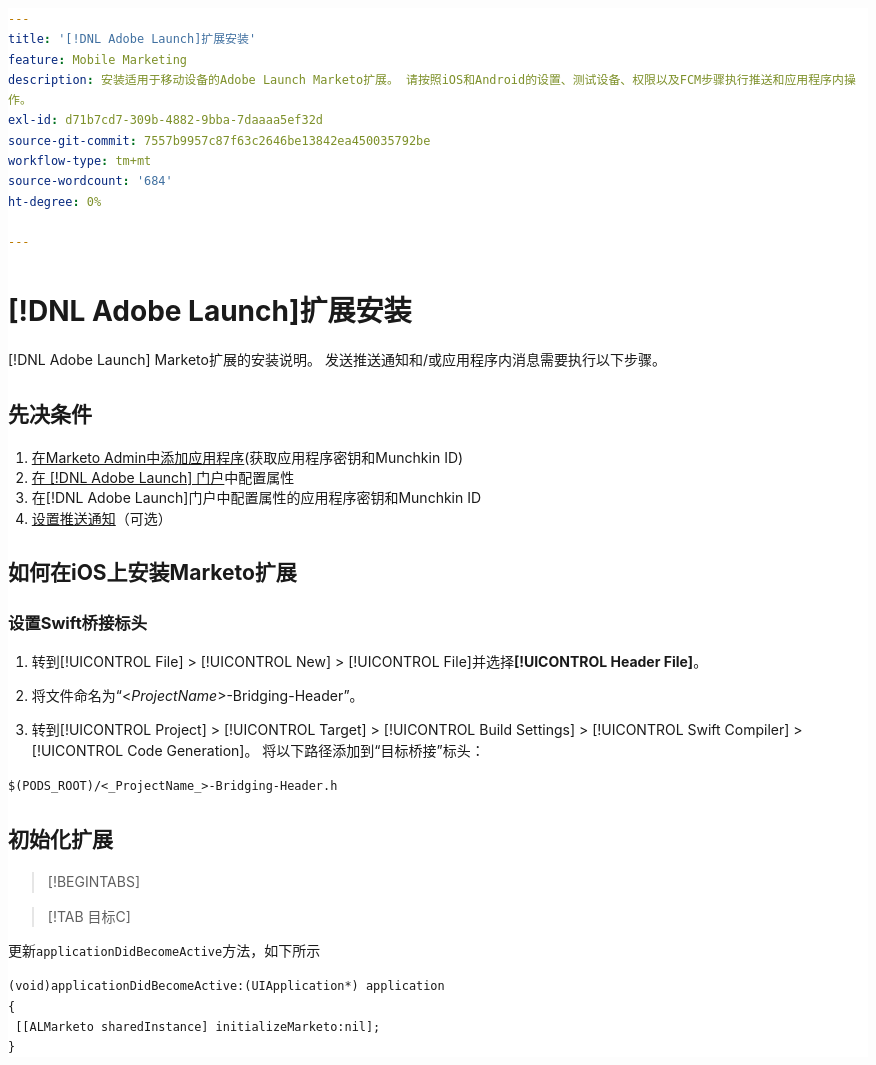 ```yaml
---
title: '[!DNL Adobe Launch]扩展安装'
feature: Mobile Marketing
description: 安装适用于移动设备的Adobe Launch Marketo扩展。 请按照iOS和Android的设置、测试设备、权限以及FCM步骤执行推送和应用程序内操作。
exl-id: d71b7cd7-309b-4882-9bba-7daaaa5ef32d
source-git-commit: 7557b9957c87f63c2646be13842ea450035792be
workflow-type: tm+mt
source-wordcount: '684'
ht-degree: 0%

---
```


# [!DNL Adobe Launch]扩展安装

[!DNL Adobe Launch] Marketo扩展的安装说明。 发送推送通知和/或应用程序内消息需要执行以下步骤。

## 先决条件

1. [在Marketo Admin中添加应用程序](https://experienceleague.adobe.com/zh-hans/docs/marketo/using/product-docs/mobile-marketing/admin/add-a-mobile-app)&#x200B;(获取应用程序密钥和Munchkin ID)
1. [在 [!DNL Adobe Launch] 门户](https://experience.adobe.com/#/@amc/data-collection/home)中配置属性
1. 在[!DNL Adobe Launch]门户中配置属性的应用程序密钥和Munchkin ID
1. [设置推送通知](push-notifications.md)（可选）

## 如何在iOS上安装Marketo扩展

### 设置Swift桥接标头

1. 转到[!UICONTROL File] > [!UICONTROL New] > [!UICONTROL File]并选择&#x200B;**[!UICONTROL Header File]**。

1. 将文件命名为“&lt;_ProjectName_>-Bridging-Header”。

1. 转到[!UICONTROL Project] > [!UICONTROL Target] > [!UICONTROL Build Settings] > [!UICONTROL Swift Compiler] > [!UICONTROL Code Generation]。 将以下路径添加到“目标桥接”标头：

`$(PODS_ROOT)/<_ProjectName_>-Bridging-Header.h`

## 初始化扩展

>[!BEGINTABS]

>[!TAB 目标C]

更新`applicationDidBecomeActive`方法，如下所示

```
(void)applicationDidBecomeActive:(UIApplication*) application
{
 [[ALMarketo sharedInstance] initializeMarketo:nil];
}
```
